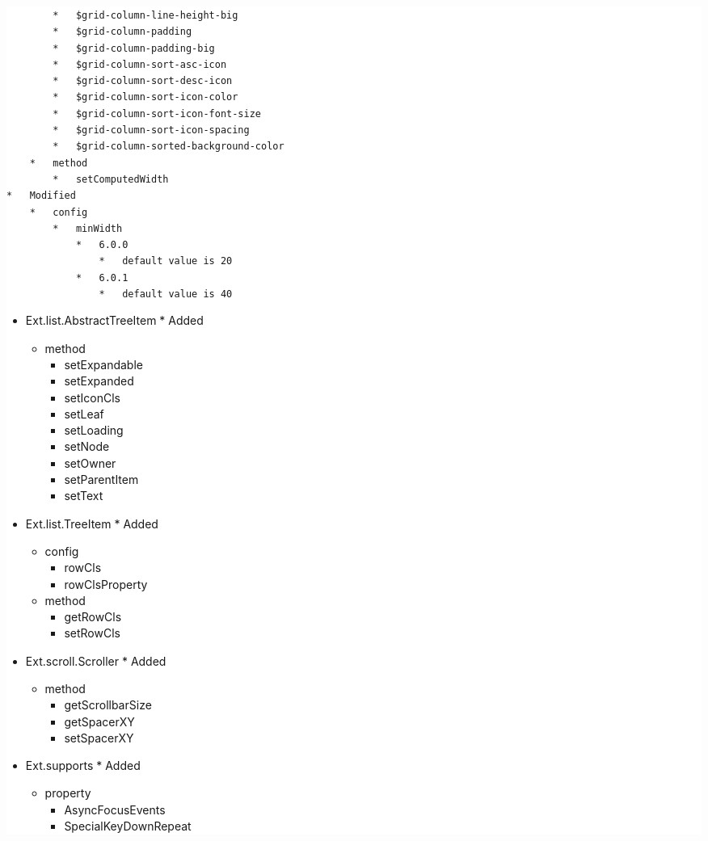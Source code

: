             *   $grid-column-line-height-big
            *   $grid-column-padding
            *   $grid-column-padding-big
            *   $grid-column-sort-asc-icon
            *   $grid-column-sort-desc-icon
            *   $grid-column-sort-icon-color
            *   $grid-column-sort-icon-font-size
            *   $grid-column-sort-icon-spacing
            *   $grid-column-sorted-background-color
        *   method
            *   setComputedWidth
    *   Modified
        *   config
            *   minWidth
                *   6.0.0
                    *   default value is 20
                *   6.0.1
                    *   default value is 40

*    Ext.list.AbstractTreeItem
    *   Added
        *   method
            *   setExpandable
            *   setExpanded
            *   setIconCls
            *   setLeaf
            *   setLoading
            *   setNode
            *   setOwner
            *   setParentItem
            *   setText

*    Ext.list.TreeItem
    *   Added
        *   config
            *   rowCls
            *   rowClsProperty
        *   method
            *   getRowCls
            *   setRowCls

*    Ext.scroll.Scroller
    *   Added
        *   method
            *   getScrollbarSize
            *   getSpacerXY
            *   setSpacerXY

*    Ext.supports
    *   Added
        *   property
            *   AsyncFocusEvents
            *   SpecialKeyDownRepeat
